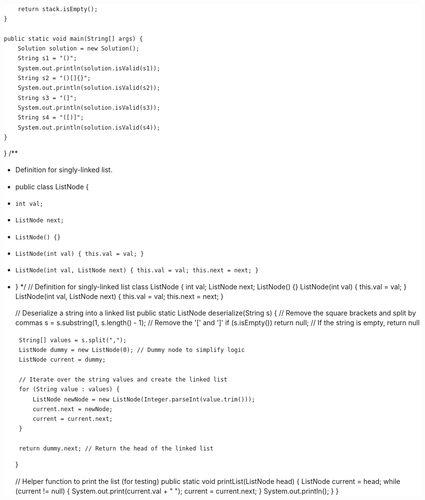         return stack.isEmpty();
    }

    public static void main(String[] args) {
        Solution solution = new Solution();
        String s1 = "()";
        System.out.println(solution.isValid(s1));  
        String s2 = "()[]{}";
        System.out.println(solution.isValid(s2));  
        String s3 = "(]";
        System.out.println(solution.isValid(s3));  
        String s4 = "([)]";
        System.out.println(solution.isValid(s4));  
    }
}
/**
 * Definition for singly-linked list.
 * public class ListNode {
 *     int val;
 *     ListNode next;
 *     ListNode() {}
 *     ListNode(int val) { this.val = val; }
 *     ListNode(int val, ListNode next) { this.val = val; this.next = next; }
 * }
 */
// Definition for singly-linked list
class ListNode {
    int val;
    ListNode next;
    ListNode() {}
    ListNode(int val) { this.val = val; }
    ListNode(int val, ListNode next) { this.val = val; this.next = next; }

    // Deserialize a string into a linked list
    public static ListNode deserialize(String s) {
        // Remove the square brackets and split by commas
        s = s.substring(1, s.length() - 1); // Remove the '[' and ']'
        if (s.isEmpty()) return null; // If the string is empty, return null

        String[] values = s.split(",");
        ListNode dummy = new ListNode(0); // Dummy node to simplify logic
        ListNode current = dummy;

        // Iterate over the string values and create the linked list
        for (String value : values) {
            ListNode newNode = new ListNode(Integer.parseInt(value.trim()));
            current.next = newNode;
            current = current.next;
        }

        return dummy.next; // Return the head of the linked list
    }

    // Helper function to print the list (for testing)
    public static void printList(ListNode head) {
        ListNode current = head;
        while (current != null) {
            System.out.print(current.val + " ");
            current = current.next;
        }
        System.out.println();
    }
}
